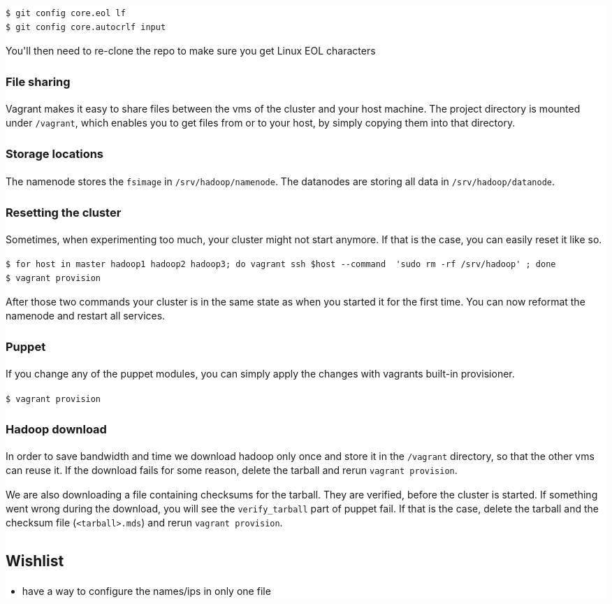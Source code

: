 ```
$ git config core.eol lf
$ git config core.autocrlf input
```

You'll then need to re-clone the repo to make sure you get Linux EOL characters

### File sharing

Vagrant makes it easy to share files between the vms of the cluster and your host machine. The project directory is
mounted under `/vagrant`, which enables you to get files from or to your host, by simply copying them into that
directory.

### Storage locations

The namenode stores the `fsimage` in `/srv/hadoop/namenode`. The datanodes  are storing all data in
`/srv/hadoop/datanode`.

### Resetting the cluster

Sometimes, when experimenting too much, your cluster might not start anymore. If that is the case, you can easily reset
it like so.

    $ for host in master hadoop1 hadoop2 hadoop3; do vagrant ssh $host --command  'sudo rm -rf /srv/hadoop' ; done
    $ vagrant provision

After those two commands your cluster is in the same state as when you started it for the first time. You can now
reformat the namenode and restart all services.

### Puppet

If you change any of the puppet modules, you can simply apply the changes with vagrants built-in provisioner.

    $ vagrant provision

### Hadoop download

In order to save bandwidth and time we download hadoop only once and store it in the `/vagrant` directory, so that the
other vms can reuse it. If the download fails for some reason, delete the tarball and rerun `vagrant provision`.

We are also downloading a file containing checksums for the tarball. They are verified, before the cluster is started.
If something went wrong during the download, you will see the `verify_tarball` part of puppet fail. If that is the case,
delete the tarball and the checksum file (`<tarball>.mds`) and rerun `vagrant provision`.

## Wishlist

- have a way to configure the names/ips in only one file
